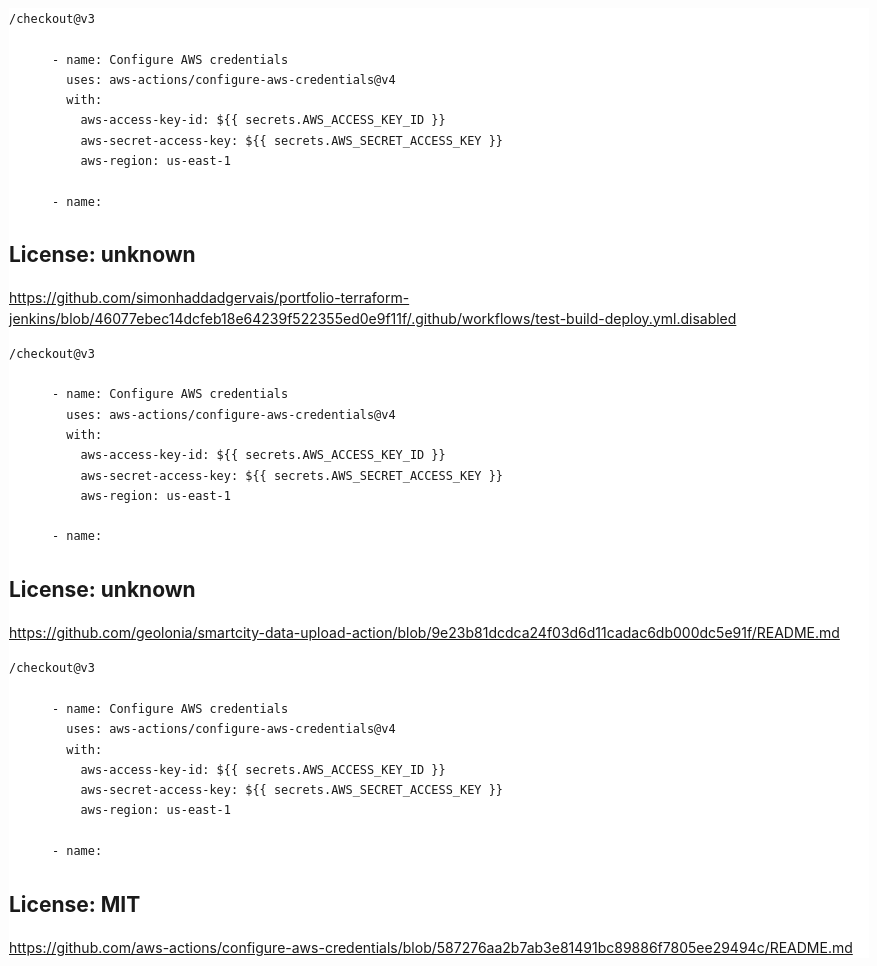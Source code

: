 ```
/checkout@v3

      - name: Configure AWS credentials
        uses: aws-actions/configure-aws-credentials@v4
        with:
          aws-access-key-id: ${{ secrets.AWS_ACCESS_KEY_ID }}
          aws-secret-access-key: ${{ secrets.AWS_SECRET_ACCESS_KEY }}
          aws-region: us-east-1

      - name:
```


## License: unknown
https://github.com/simonhaddadgervais/portfolio-terraform-jenkins/blob/46077ebec14dcfeb18e64239f522355ed0e9f11f/.github/workflows/test-build-deploy.yml.disabled

```
/checkout@v3

      - name: Configure AWS credentials
        uses: aws-actions/configure-aws-credentials@v4
        with:
          aws-access-key-id: ${{ secrets.AWS_ACCESS_KEY_ID }}
          aws-secret-access-key: ${{ secrets.AWS_SECRET_ACCESS_KEY }}
          aws-region: us-east-1

      - name:
```


## License: unknown
https://github.com/geolonia/smartcity-data-upload-action/blob/9e23b81dcdca24f03d6d11cadac6db000dc5e91f/README.md

```
/checkout@v3

      - name: Configure AWS credentials
        uses: aws-actions/configure-aws-credentials@v4
        with:
          aws-access-key-id: ${{ secrets.AWS_ACCESS_KEY_ID }}
          aws-secret-access-key: ${{ secrets.AWS_SECRET_ACCESS_KEY }}
          aws-region: us-east-1

      - name:
```


## License: MIT
https://github.com/aws-actions/configure-aws-credentials/blob/587276aa2b7ab3e81491bc89886f7805ee29494c/README.md
